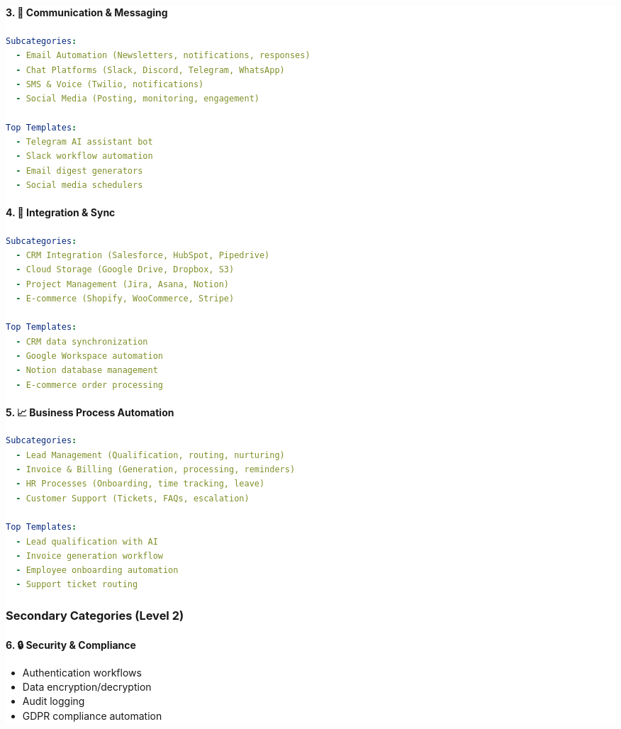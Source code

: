 #### 3. 📧 Communication & Messaging
```yaml
Subcategories:
  - Email Automation (Newsletters, notifications, responses)
  - Chat Platforms (Slack, Discord, Telegram, WhatsApp)
  - SMS & Voice (Twilio, notifications)
  - Social Media (Posting, monitoring, engagement)
  
Top Templates:
  - Telegram AI assistant bot
  - Slack workflow automation
  - Email digest generators
  - Social media schedulers
```

#### 4. 🔄 Integration & Sync
```yaml
Subcategories:
  - CRM Integration (Salesforce, HubSpot, Pipedrive)
  - Cloud Storage (Google Drive, Dropbox, S3)
  - Project Management (Jira, Asana, Notion)
  - E-commerce (Shopify, WooCommerce, Stripe)
  
Top Templates:
  - CRM data synchronization
  - Google Workspace automation
  - Notion database management
  - E-commerce order processing
```

#### 5. 📈 Business Process Automation
```yaml
Subcategories:
  - Lead Management (Qualification, routing, nurturing)
  - Invoice & Billing (Generation, processing, reminders)
  - HR Processes (Onboarding, time tracking, leave)
  - Customer Support (Tickets, FAQs, escalation)
  
Top Templates:
  - Lead qualification with AI
  - Invoice generation workflow
  - Employee onboarding automation
  - Support ticket routing
```

### Secondary Categories (Level 2)

#### 6. 🔒 Security & Compliance
- Authentication workflows
- Data encryption/decryption
- Audit logging
- GDPR compliance automation
